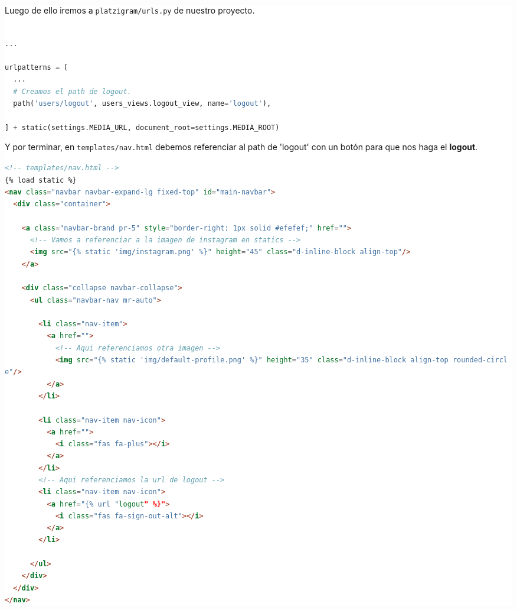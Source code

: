 Luego de ello iremos a `platzigram/urls.py` de nuestro proyecto.

```python

...

urlpatterns = [
  ...
  # Creamos el path de logout.
  path('users/logout', users_views.logout_view, name='logout'),

] + static(settings.MEDIA_URL, document_root=settings.MEDIA_ROOT)
```

Y por terminar, en  `templates/nav.html` debemos referenciar al path de 'logout' con un botón para que nos haga el **logout**.

```html
<!-- templates/nav.html -->
{% load static %}
<nav class="navbar navbar-expand-lg fixed-top" id="main-navbar">
  <div class="container">

    <a class="navbar-brand pr-5" style="border-right: 1px solid #efefef;" href="">
      <!-- Vamos a referenciar a la imagen de instagram en statics -->
      <img src="{% static 'img/instagram.png' %}" height="45" class="d-inline-block align-top"/>
    </a>

    <div class="collapse navbar-collapse">
      <ul class="navbar-nav mr-auto">

        <li class="nav-item">
          <a href="">
            <!-- Aqui referenciamos otra imagen -->
            <img src="{% static 'img/default-profile.png' %}" height="35" class="d-inline-block align-top rounded-circle"/>
          </a>
        </li>

        <li class="nav-item nav-icon">
          <a href="">
            <i class="fas fa-plus"></i>
          </a>
        </li>
		<!-- Aqui referenciamos la url de logout -->
        <li class="nav-item nav-icon">
          <a href="{% url "logout" %}">
            <i class="fas fa-sign-out-alt"></i>
          </a>
        </li>

      </ul>
    </div>
  </div>
</nav>
```
